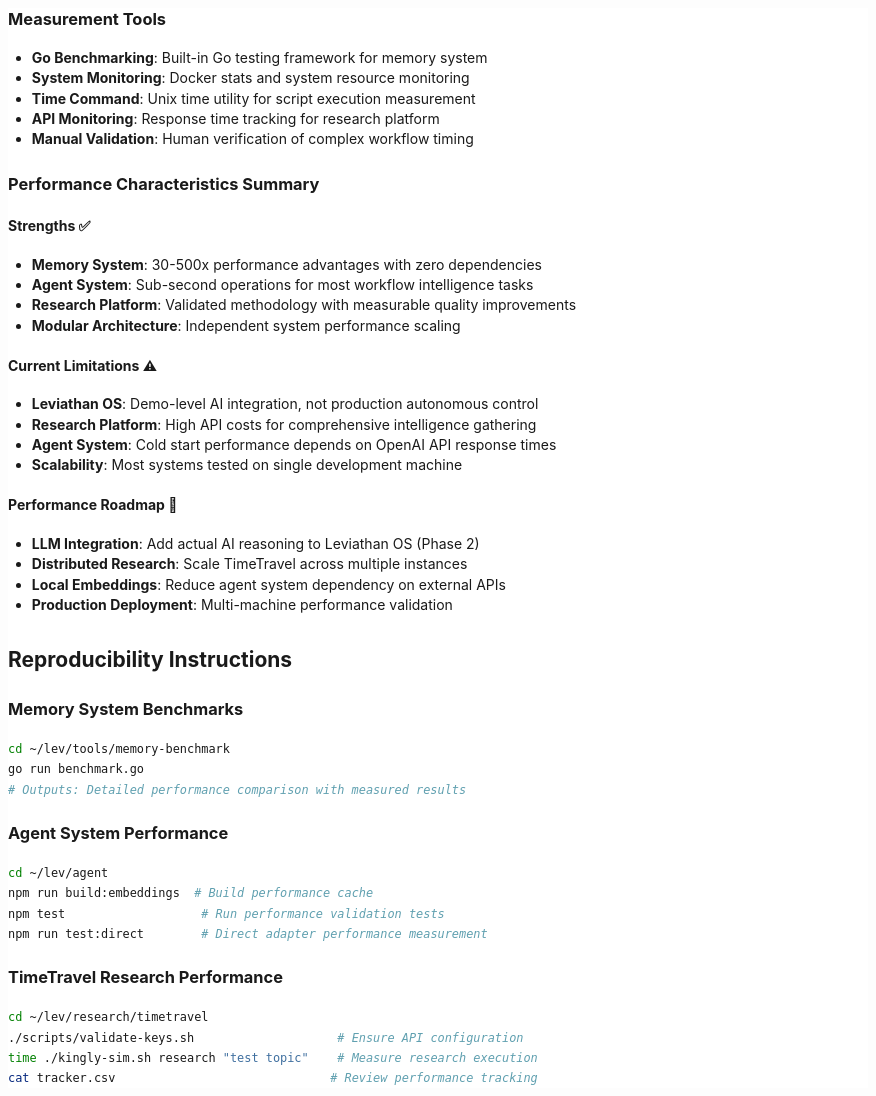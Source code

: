 ### Measurement Tools
- **Go Benchmarking**: Built-in Go testing framework for memory system
- **System Monitoring**: Docker stats and system resource monitoring
- **Time Command**: Unix time utility for script execution measurement
- **API Monitoring**: Response time tracking for research platform
- **Manual Validation**: Human verification of complex workflow timing

### Performance Characteristics Summary

#### **Strengths** ✅
- **Memory System**: 30-500x performance advantages with zero dependencies
- **Agent System**: Sub-second operations for most workflow intelligence tasks
- **Research Platform**: Validated methodology with measurable quality improvements
- **Modular Architecture**: Independent system performance scaling

#### **Current Limitations** ⚠️
- **Leviathan OS**: Demo-level AI integration, not production autonomous control
- **Research Platform**: High API costs for comprehensive intelligence gathering
- **Agent System**: Cold start performance depends on OpenAI API response times
- **Scalability**: Most systems tested on single development machine

#### **Performance Roadmap** 🎯
- **LLM Integration**: Add actual AI reasoning to Leviathan OS (Phase 2)
- **Distributed Research**: Scale TimeTravel across multiple instances
- **Local Embeddings**: Reduce agent system dependency on external APIs
- **Production Deployment**: Multi-machine performance validation

## Reproducibility Instructions

### Memory System Benchmarks
```bash
cd ~/lev/tools/memory-benchmark
go run benchmark.go
# Outputs: Detailed performance comparison with measured results
```

### Agent System Performance
```bash
cd ~/lev/agent
npm run build:embeddings  # Build performance cache
npm test                   # Run performance validation tests
npm run test:direct        # Direct adapter performance measurement
```

### TimeTravel Research Performance
```bash
cd ~/lev/research/timetravel
./scripts/validate-keys.sh                    # Ensure API configuration
time ./kingly-sim.sh research "test topic"    # Measure research execution
cat tracker.csv                              # Review performance tracking
```
